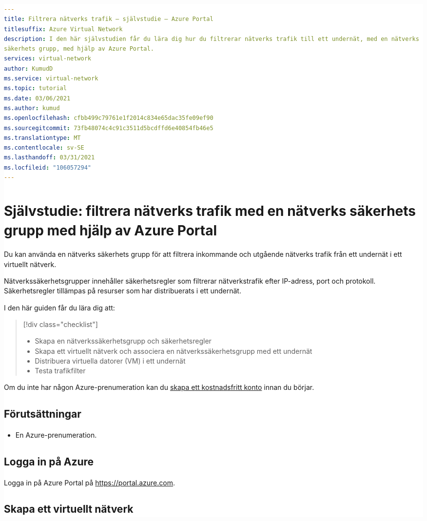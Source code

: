 ```yaml
---
title: Filtrera nätverks trafik – självstudie – Azure Portal
titlesuffix: Azure Virtual Network
description: I den här självstudien får du lära dig hur du filtrerar nätverks trafik till ett undernät, med en nätverks säkerhets grupp, med hjälp av Azure Portal.
services: virtual-network
author: KumudD
ms.service: virtual-network
ms.topic: tutorial
ms.date: 03/06/2021
ms.author: kumud
ms.openlocfilehash: cfbb499c79761e1f2014c834e65dac35fe09ef90
ms.sourcegitcommit: 73fb48074c4c91c3511d5bcdffd6e40854fb46e5
ms.translationtype: MT
ms.contentlocale: sv-SE
ms.lasthandoff: 03/31/2021
ms.locfileid: "106057294"
---
```

# <a name="tutorial-filter-network-traffic-with-a-network-security-group-using-the-azure-portal"></a>Självstudie: filtrera nätverks trafik med en nätverks säkerhets grupp med hjälp av Azure Portal

Du kan använda en nätverks säkerhets grupp för att filtrera inkommande och utgående nätverks trafik från ett undernät i ett virtuellt nätverk.

Nätverkssäkerhetsgrupper innehåller säkerhetsregler som filtrerar nätverkstrafik efter IP-adress, port och protokoll. Säkerhetsregler tillämpas på resurser som har distribuerats i ett undernät. 

I den här guiden får du lära dig att:

> [!div class="checklist"]
> * Skapa en nätverkssäkerhetsgrupp och säkerhetsregler
> * Skapa ett virtuellt nätverk och associera en nätverkssäkerhetsgrupp med ett undernät
> * Distribuera virtuella datorer (VM) i ett undernät
> * Testa trafikfilter

Om du inte har någon Azure-prenumeration kan du [skapa ett kostnadsfritt konto](https://azure.microsoft.com/free/?WT.mc_id=A261C142F) innan du börjar.

## <a name="prerequisites"></a>Förutsättningar

- En Azure-prenumeration.

## <a name="sign-in-to-azure"></a>Logga in på Azure

Logga in på Azure Portal på https://portal.azure.com.

## <a name="create-a-virtual-network"></a>Skapa ett virtuellt nätverk
